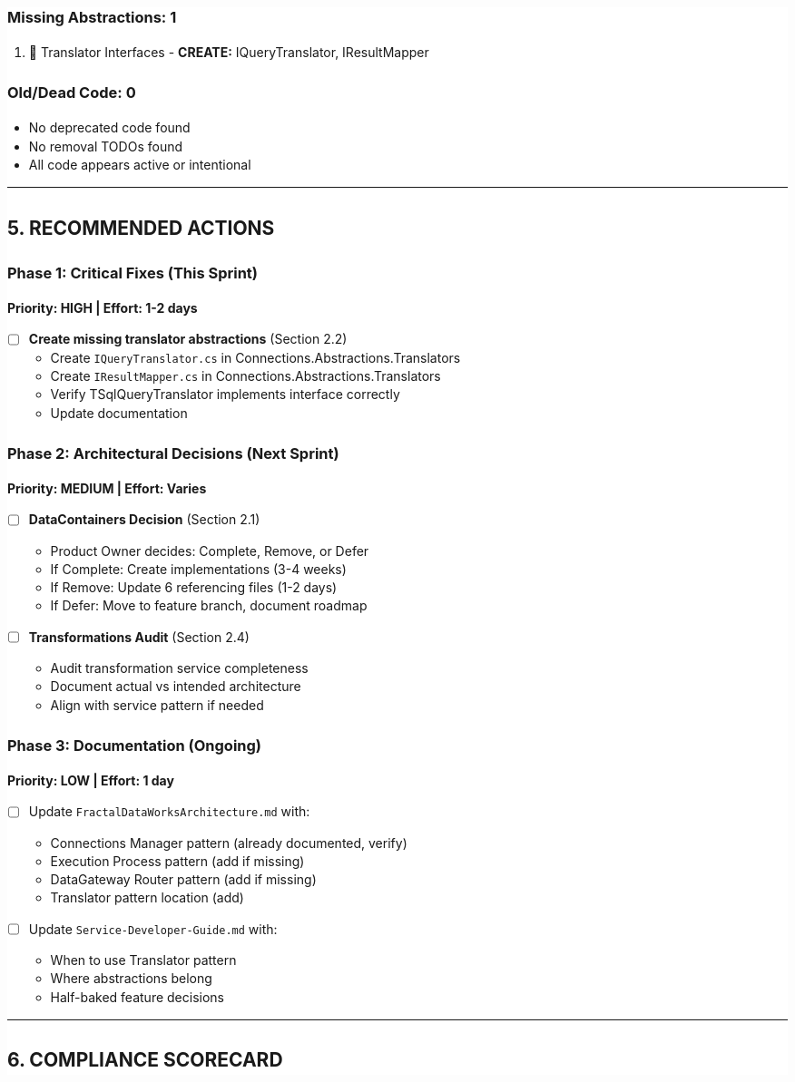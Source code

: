 ### Missing Abstractions: 1
1. 🔴 Translator Interfaces - **CREATE:** IQueryTranslator, IResultMapper

### Old/Dead Code: 0
- No deprecated code found
- No removal TODOs found
- All code appears active or intentional

---

## 5. RECOMMENDED ACTIONS

### Phase 1: Critical Fixes (This Sprint)
**Priority: HIGH | Effort: 1-2 days**

- [ ] **Create missing translator abstractions** (Section 2.2)
  - Create `IQueryTranslator.cs` in Connections.Abstractions.Translators
  - Create `IResultMapper.cs` in Connections.Abstractions.Translators
  - Verify TSqlQueryTranslator implements interface correctly
  - Update documentation

### Phase 2: Architectural Decisions (Next Sprint)
**Priority: MEDIUM | Effort: Varies**

- [ ] **DataContainers Decision** (Section 2.1)
  - Product Owner decides: Complete, Remove, or Defer
  - If Complete: Create implementations (3-4 weeks)
  - If Remove: Update 6 referencing files (1-2 days)
  - If Defer: Move to feature branch, document roadmap

- [ ] **Transformations Audit** (Section 2.4)
  - Audit transformation service completeness
  - Document actual vs intended architecture
  - Align with service pattern if needed

### Phase 3: Documentation (Ongoing)
**Priority: LOW | Effort: 1 day**

- [ ] Update `FractalDataWorksArchitecture.md` with:
  - Connections Manager pattern (already documented, verify)
  - Execution Process pattern (add if missing)
  - DataGateway Router pattern (add if missing)
  - Translator pattern location (add)

- [ ] Update `Service-Developer-Guide.md` with:
  - When to use Translator pattern
  - Where abstractions belong
  - Half-baked feature decisions

---

## 6. COMPLIANCE SCORECARD
